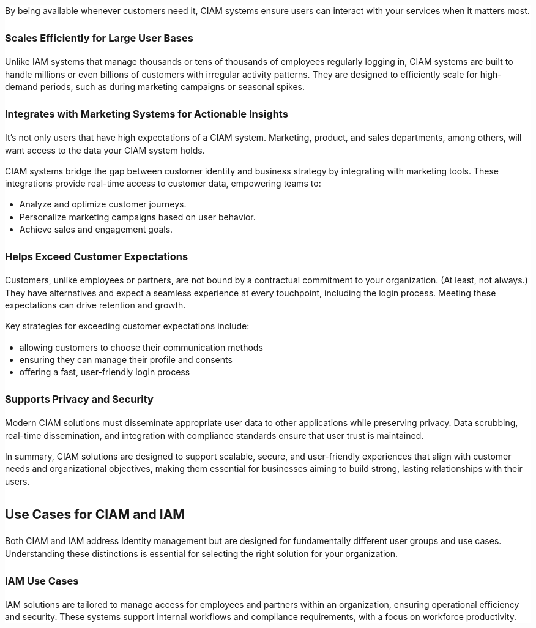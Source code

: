 By being available whenever customers need it, CIAM systems ensure users can interact with your services when it matters most.

### Scales Efficiently for Large User Bases

Unlike IAM systems that manage thousands or tens of thousands of employees regularly logging in, CIAM systems are built to handle millions or even billions of customers with irregular activity patterns. They are designed to efficiently scale for high-demand periods, such as during marketing campaigns or seasonal spikes.

### Integrates with Marketing Systems for Actionable Insights

It’s not only users that have high expectations of a CIAM system. Marketing, product, and sales departments, among others, will want access to the data your CIAM system holds.

CIAM systems bridge the gap between customer identity and business strategy by integrating with marketing tools. These integrations provide real-time access to customer data, empowering teams to:

- Analyze and optimize customer journeys.
- Personalize marketing campaigns based on user behavior.
- Achieve sales and engagement goals.

### Helps Exceed Customer Expectations

Customers, unlike employees or partners, are not bound by a contractual commitment to your organization. (At least, not always.) They have alternatives and expect a seamless experience at every touchpoint, including the login process. Meeting these expectations can drive retention and growth.

Key strategies for exceeding customer expectations include:

- allowing customers to choose their communication methods
- ensuring they can manage their profile and consents
- offering a fast, user-friendly login process

### Supports Privacy and Security

Modern CIAM solutions must disseminate appropriate user data to other applications while preserving privacy. Data scrubbing, real-time dissemination, and integration with compliance standards ensure that user trust is maintained.

In summary, CIAM solutions are designed to support scalable, secure, and user-friendly experiences that align with customer needs and organizational objectives, making them essential for businesses aiming to build strong, lasting relationships with their users.

## Use Cases for CIAM and IAM

Both CIAM and IAM address identity management but are designed for fundamentally different user groups and use cases. Understanding these distinctions is essential for selecting the right solution for your organization.

### IAM Use Cases

IAM solutions are tailored to manage access for employees and partners within an organization, ensuring operational efficiency and security. These systems support internal workflows and compliance requirements, with a focus on workforce productivity.
